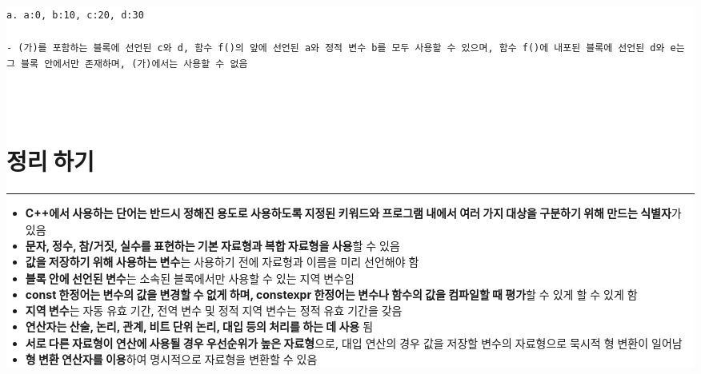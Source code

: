     a. a:0, b:10, c:20, d:30

    - (가)를 포함하는 블록에 선언된 c와 d, 함수 f()의 앞에 선언된 a와 정적 변수 b를 모두 사용할 수 있으며, 함수 f()에 내포된 블록에 선언된 d와 e는 그 블록 안에서만 존재하며, (가)에서는 사용할 수 없음

<br/><br/>

# 정리 하기

---

- **C++에서 사용하는 단어는 반드시 정해진 용도로 사용하도록 지정된 키워드와 프로그램 내에서 여러 가지 대상을 구분하기 위해 만드는 식별자**가 있음
- **문자, 정수, 참/거짓, 실수를 표현하는 기본 자료형과 복합 자료형을 사용**할 수 있음
- **값을 저장하기 위해 사용하는 변수**는 사용하기 전에 자료형과 이름을 미리 선언해야 함
- **블록 안에 선언된 변수**는 소속된 블록에서만 사용할 수 있는 지역 변수임
- **const 한정어는 변수의 값을 변경할 수 없게 하며, constexpr 한정어는 변수나 함수의 값을 컴파일할 때 평가**할 수 있게 할 수 있게 함
- **지역 변수**는 자동 유효 기간, 전역 변수 및 정적 지역 변수는 정적 유효 기간을 갖음
- **연산자는 산술, 논리, 관계, 비트 단위 논리, 대입 등의 처리를 하는 데 사용** 됨
- **서로 다른 자료형이 연산에 사용될 경우 우선순위가 높은 자료형**으로, 대입 연산의 경우 값을 저장할 변수의 자료형으로 묵시적 형 변환이 일어남
- **형 변환 연산자를 이용**하여 명시적으로 자료형을 변환할 수 있음